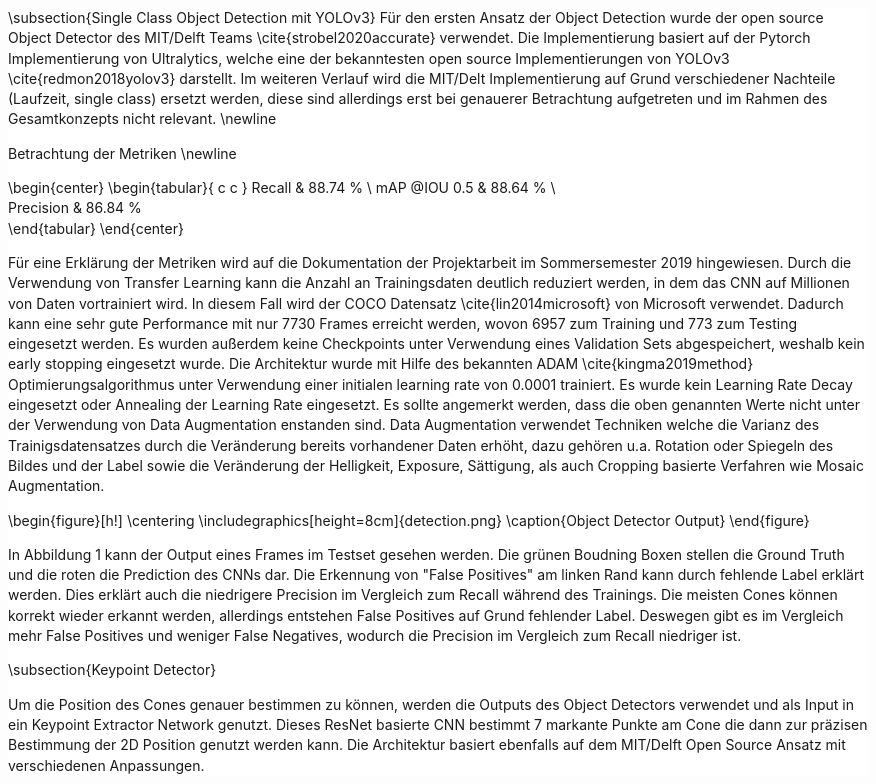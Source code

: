 \subsection{Single Class Object Detection mit YOLOv3}
Für den ersten Ansatz der Object Detection wurde der open source Object Detector des MIT/Delft Teams \cite{strobel2020accurate} verwendet. Die Implementierung basiert auf der Pytorch Implementierung von Ultralytics, welche eine der bekanntesten open source Implementierungen von YOLOv3 \cite{redmon2018yolov3} darstellt. Im weiteren Verlauf wird die MIT/Delt Implementierung auf Grund verschiedener Nachteile (Laufzeit, single class) ersetzt werden, diese sind allerdings erst bei genauerer Betrachtung aufgetreten und im Rahmen des Gesamtkonzepts nicht relevant. \newline

Betrachtung der Metriken \newline

\begin{center}
\begin{tabular}{ c c }
 Recall & 88.74 \%  \\ 
 mAP @IOU 0.5 & 88.64 \%  \\  
 Precision & 86.84 \%     
\end{tabular}
\end{center}

Für eine Erklärung der Metriken wird auf die Dokumentation der Projektarbeit im Sommersemester 2019 hingewiesen.
Durch die Verwendung von Transfer Learning kann die Anzahl an Trainingsdaten deutlich reduziert werden, in dem das CNN auf Millionen von Daten vortrainiert wird. In diesem Fall wird der COCO Datensatz \cite{lin2014microsoft} von Microsoft verwendet. Dadurch kann eine sehr gute Performance mit nur 7730 Frames erreicht werden, wovon 6957 zum Training und 773 zum Testing eingesetzt werden. Es wurden außerdem keine Checkpoints unter Verwendung eines Validation Sets abgespeichert, weshalb  kein early stopping eingesetzt wurde. Die Architektur wurde mit Hilfe des bekannten ADAM \cite{kingma2019method} Optimierungsalgorithmus unter Verwendung einer initialen learning rate von 0.0001 trainiert. Es wurde kein Learning Rate Decay eingesetzt oder Annealing der Learning Rate eingesetzt. 
Es sollte angemerkt werden, dass die oben genannten Werte nicht  unter der Verwendung von Data Augmentation enstanden sind. Data Augmentation verwendet Techniken welche die Varianz des Trainigsdatensatzes durch die Veränderung bereits vorhandener Daten erhöht, dazu gehören u.a. Rotation oder Spiegeln des Bildes und der Label sowie die Veränderung der Helligkeit, Exposure, Sättigung, als auch Cropping basierte Verfahren wie Mosaic Augmentation.  

\begin{figure}[h!]
\centering
\includegraphics[height=8cm]{detection.png}
\caption{Object Detector Output}
\end{figure}

In Abbildung 1 kann der Output eines Frames im Testset gesehen werden. Die grünen Boudning Boxen stellen die Ground Truth und die roten die Prediction des CNNs dar. Die Erkennung von "False Positives" am linken Rand kann durch fehlende Label erklärt werden. Dies erklärt auch die niedrigere Precision im Vergleich zum Recall während des Trainings. Die meisten Cones können korrekt wieder erkannt werden, allerdings entstehen False Positives auf Grund fehlender Label. Deswegen gibt es im Vergleich mehr False Positives und weniger False Negatives, wodurch die Precision im Vergleich zum Recall niedriger ist. 

\subsection{Keypoint Detector}

Um die Position des Cones genauer bestimmen zu können, werden die Outputs des Object Detectors verwendet und als Input in ein Keypoint Extractor Network genutzt. Dieses ResNet basierte CNN bestimmt 7 markante Punkte am Cone die dann zur präzisen Bestimmung der 2D Position genutzt werden kann. Die Architektur basiert ebenfalls auf dem MIT/Delft Open Source Ansatz mit verschiedenen Anpassungen. 
